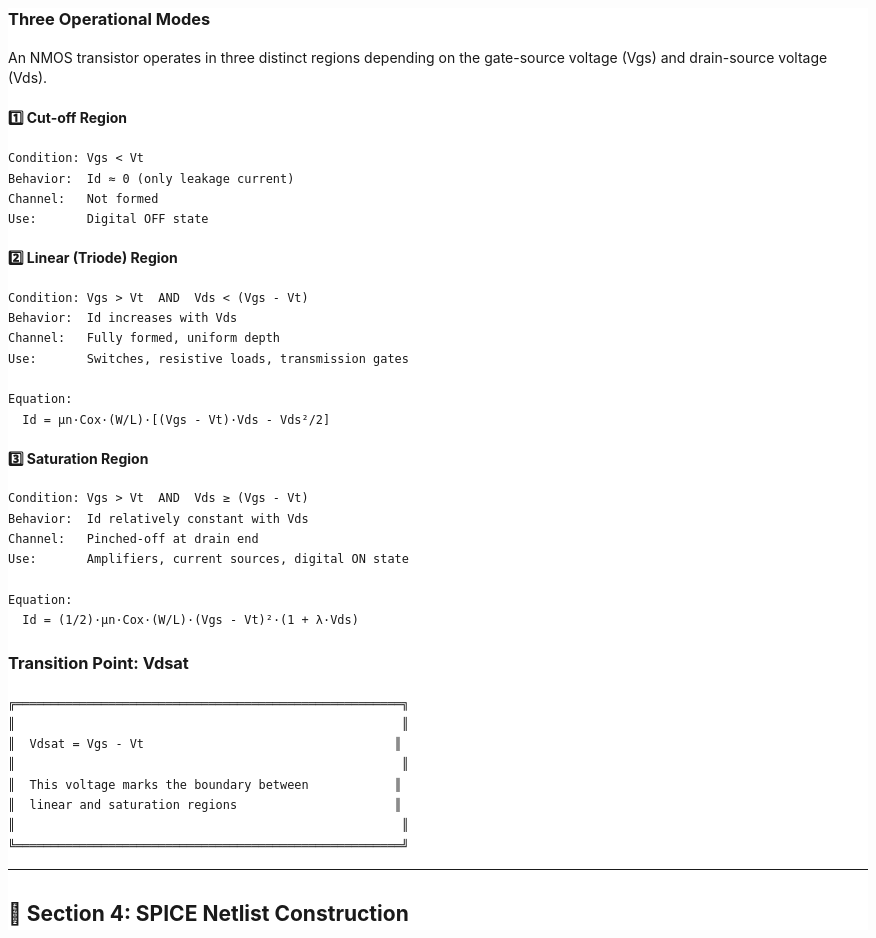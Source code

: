 ### Three Operational Modes

An NMOS transistor operates in three distinct regions depending on the gate-source voltage (Vgs) and drain-source voltage (Vds).

#### 1️⃣ **Cut-off Region**

```
Condition: Vgs < Vt
Behavior:  Id ≈ 0 (only leakage current)
Channel:   Not formed
Use:       Digital OFF state
```

#### 2️⃣ **Linear (Triode) Region**

```
Condition: Vgs > Vt  AND  Vds < (Vgs - Vt)
Behavior:  Id increases with Vds
Channel:   Fully formed, uniform depth
Use:       Switches, resistive loads, transmission gates

Equation:
  Id = μn·Cox·(W/L)·[(Vgs - Vt)·Vds - Vds²/2]
```

#### 3️⃣ **Saturation Region**

```
Condition: Vgs > Vt  AND  Vds ≥ (Vgs - Vt)
Behavior:  Id relatively constant with Vds
Channel:   Pinched-off at drain end
Use:       Amplifiers, current sources, digital ON state

Equation:
  Id = (1/2)·μn·Cox·(W/L)·(Vgs - Vt)²·(1 + λ·Vds)
```

### Transition Point: Vdsat

```
╔══════════════════════════════════════════════════════╗
║                                                      ║
║  Vdsat = Vgs - Vt                                   ║
║                                                      ║
║  This voltage marks the boundary between            ║
║  linear and saturation regions                      ║
║                                                      ║
╚══════════════════════════════════════════════════════╝
```

---

## 🔧 Section 4: SPICE Netlist Construction
